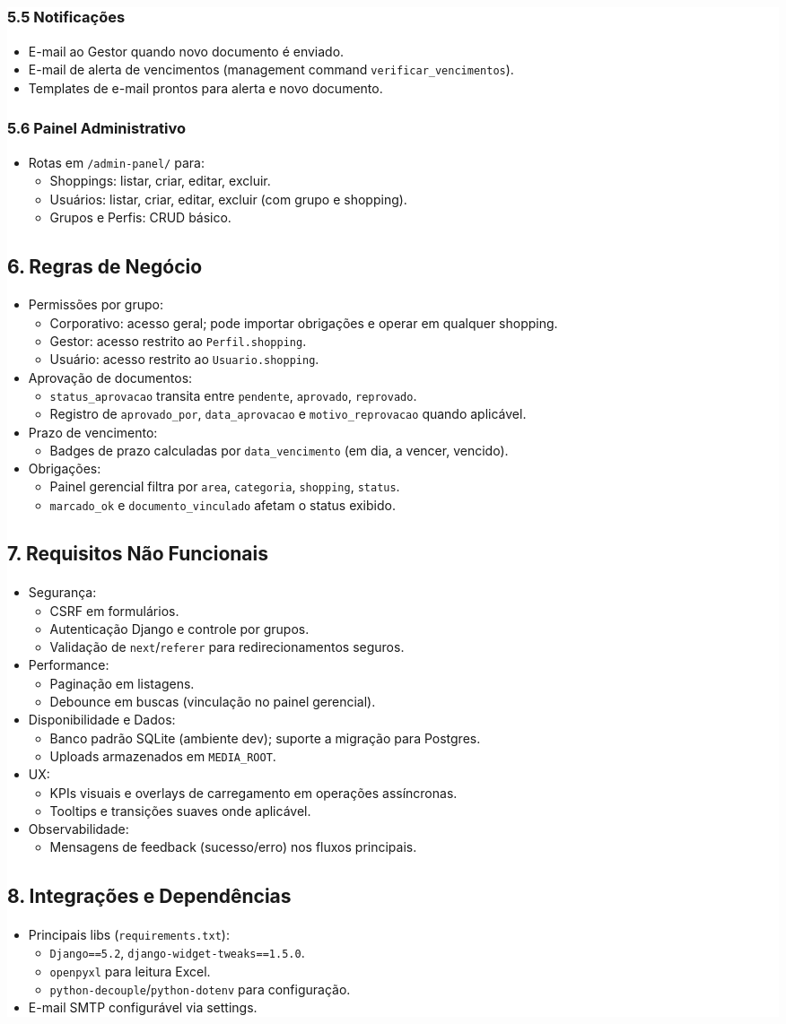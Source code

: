 ### 5.5 Notificações
- E-mail ao Gestor quando novo documento é enviado.
- E-mail de alerta de vencimentos (management command `verificar_vencimentos`).
- Templates de e-mail prontos para alerta e novo documento.

### 5.6 Painel Administrativo
- Rotas em `/admin-panel/` para:
  - Shoppings: listar, criar, editar, excluir.
  - Usuários: listar, criar, editar, excluir (com grupo e shopping).
  - Grupos e Perfis: CRUD básico.

## 6. Regras de Negócio
- Permissões por grupo:
  - Corporativo: acesso geral; pode importar obrigações e operar em qualquer shopping.
  - Gestor: acesso restrito ao `Perfil.shopping`.
  - Usuário: acesso restrito ao `Usuario.shopping`.
- Aprovação de documentos:
  - `status_aprovacao` transita entre `pendente`, `aprovado`, `reprovado`.
  - Registro de `aprovado_por`, `data_aprovacao` e `motivo_reprovacao` quando aplicável.
- Prazo de vencimento:
  - Badges de prazo calculadas por `data_vencimento` (em dia, a vencer, vencido).
- Obrigações:
  - Painel gerencial filtra por `area`, `categoria`, `shopping`, `status`.
  - `marcado_ok` e `documento_vinculado` afetam o status exibido.

## 7. Requisitos Não Funcionais
- Segurança:
  - CSRF em formulários.
  - Autenticação Django e controle por grupos.
  - Validação de `next`/`referer` para redirecionamentos seguros.
- Performance:
  - Paginação em listagens.
  - Debounce em buscas (vinculação no painel gerencial).
- Disponibilidade e Dados:
  - Banco padrão SQLite (ambiente dev); suporte a migração para Postgres.
  - Uploads armazenados em `MEDIA_ROOT`.
- UX:
  - KPIs visuais e overlays de carregamento em operações assíncronas.
  - Tooltips e transições suaves onde aplicável.
- Observabilidade:
  - Mensagens de feedback (sucesso/erro) nos fluxos principais.

## 8. Integrações e Dependências
- Principais libs (`requirements.txt`):
  - `Django==5.2`, `django-widget-tweaks==1.5.0`.
  - `openpyxl` para leitura Excel.
  - `python-decouple`/`python-dotenv` para configuração.
- E-mail SMTP configurável via settings.
